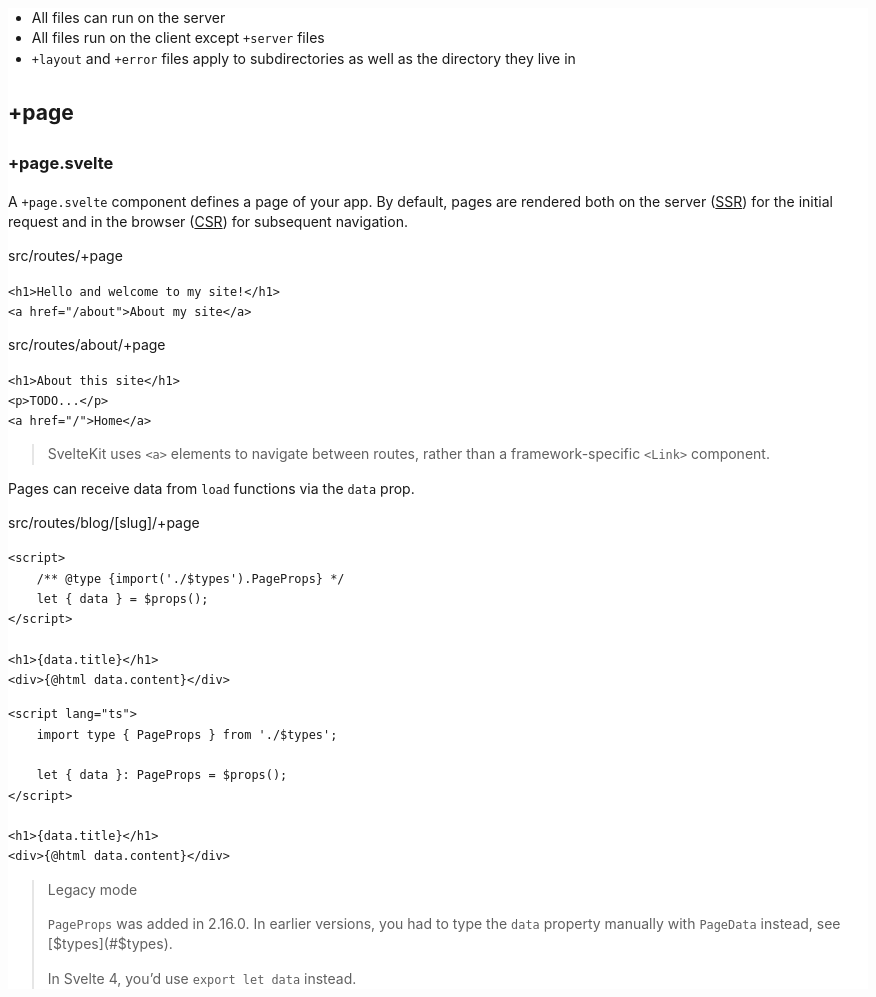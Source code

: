 *   All files can run on the server
*   All files run on the client except `+server` files
*   `+layout` and `+error` files apply to subdirectories as well as the directory they live in

## +page[](#page)

### +page.svelte[](#page-page.svelte)

A `+page.svelte` component defines a page of your app. By default, pages are rendered both on the server ([SSR](glossary#SSR)) for the initial request and in the browser ([CSR](glossary#CSR)) for subsequent navigation.

src/routes/+page

```
<h1>Hello and welcome to my site!</h1>
<a href="/about">About my site</a>
```

src/routes/about/+page

```
<h1>About this site</h1>
<p>TODO...</p>
<a href="/">Home</a>
```

> SvelteKit uses `<a>` elements to navigate between routes, rather than a framework-specific `<Link>` component.

Pages can receive data from `load` functions via the `data` prop.

src/routes/blog/\[slug\]/+page

```
<script>
	/** @type {import('./$types').PageProps} */
	let { data } = $props();
</script>

<h1>{data.title}</h1>
<div>{@html data.content}</div>
```

```
<script lang="ts">
	import type { PageProps } from './$types';

	let { data }: PageProps = $props();
</script>

<h1>{data.title}</h1>
<div>{@html data.content}</div>
```

> Legacy mode
> 
> `PageProps` was added in 2.16.0. In earlier versions, you had to type the `data` property manually with `PageData` instead, see [$types](#$types).
> 
> In Svelte 4, you’d use `export let data` instead.
